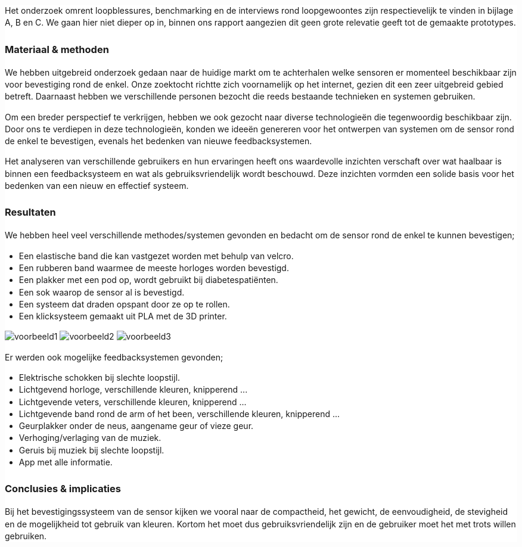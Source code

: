 Het onderzoek omrent loopblessures, benchmarking en de interviews rond loopgewoontes zijn respectievelijk te vinden in bijlage A, B en C. We gaan hier niet dieper op in, binnen ons rapport aangezien dit geen grote relevatie geeft tot de gemaakte prototypes.

### Materiaal & methoden

We hebben uitgebreid onderzoek gedaan naar de huidige markt om te achterhalen welke sensoren er momenteel beschikbaar zijn voor bevestiging rond de enkel. Onze zoektocht richtte zich voornamelijk op het internet, gezien dit een zeer uitgebreid gebied betreft. Daarnaast hebben we verschillende personen bezocht die reeds bestaande technieken en systemen gebruiken.

Om een breder perspectief te verkrijgen, hebben we ook gezocht naar diverse technologieën die tegenwoordig beschikbaar zijn. Door ons te verdiepen in deze technologieën, konden we ideeën genereren voor het ontwerpen van systemen om de sensor rond de enkel te bevestigen, evenals het bedenken van nieuwe feedbacksystemen.

Het analyseren van verschillende gebruikers en hun ervaringen heeft ons waardevolle inzichten verschaft over wat haalbaar is binnen een feedbacksysteem en wat als gebruiksvriendelijk wordt beschouwd. Deze inzichten vormden een solide basis voor het bedenken van een nieuw en effectief systeem. 

### Resultaten

We hebben heel veel verschillende methodes/systemen gevonden en bedacht om de sensor rond de enkel te kunnen bevestigen;

-	Een elastische band die kan vastgezet worden met behulp van velcro.
-	Een rubberen band waarmee de meeste horloges worden bevestigd.
-	Een plakker met een pod op, wordt gebruikt bij diabetespatiënten.
-	Een sok waarop de sensor al is bevestigd.
-	Een systeem dat draden opspant door ze op te rollen.
-	Een klicksysteem gemaakt uit PLA met de 3D printer.

![voorbeeld1](https://github.com/TomDD04/UCD_SEM1/assets/159797493/5048a159-42da-48e1-b67c-f56cf338cca1) 
![voorbeeld2](https://github.com/TomDD04/UCD_SEM1/assets/159797493/bf156656-c18f-42f2-b6be-d1f55b88493c)
![voorbeeld3](https://github.com/TomDD04/UCD_SEM1/assets/159797493/a0520c45-dd01-4497-8efd-f374677948f6)


Er werden ook mogelijke feedbacksystemen gevonden;

-	Elektrische schokken bij slechte loopstijl.
-	Lichtgevend horloge, verschillende kleuren, knipperend ...
-	Lichtgevende veters, verschillende kleuren, knipperend ...
-	Lichtgevende band rond de arm of het been, verschillende kleuren, knipperend ...
-	Geurplakker onder de neus, aangename geur of vieze geur.
-	Verhoging/verlaging van de muziek.
-	Geruis bij muziek bij slechte loopstijl.
-	App met alle informatie.

### Conclusies & implicaties

Bij het bevestigingssysteem van de sensor kijken we vooral naar de compactheid, het gewicht, de eenvoudigheid, de stevigheid en de mogelijkheid tot gebruik van kleuren. Kortom het moet dus gebruiksvriendelijk zijn en de gebruiker moet het met trots willen gebruiken.
